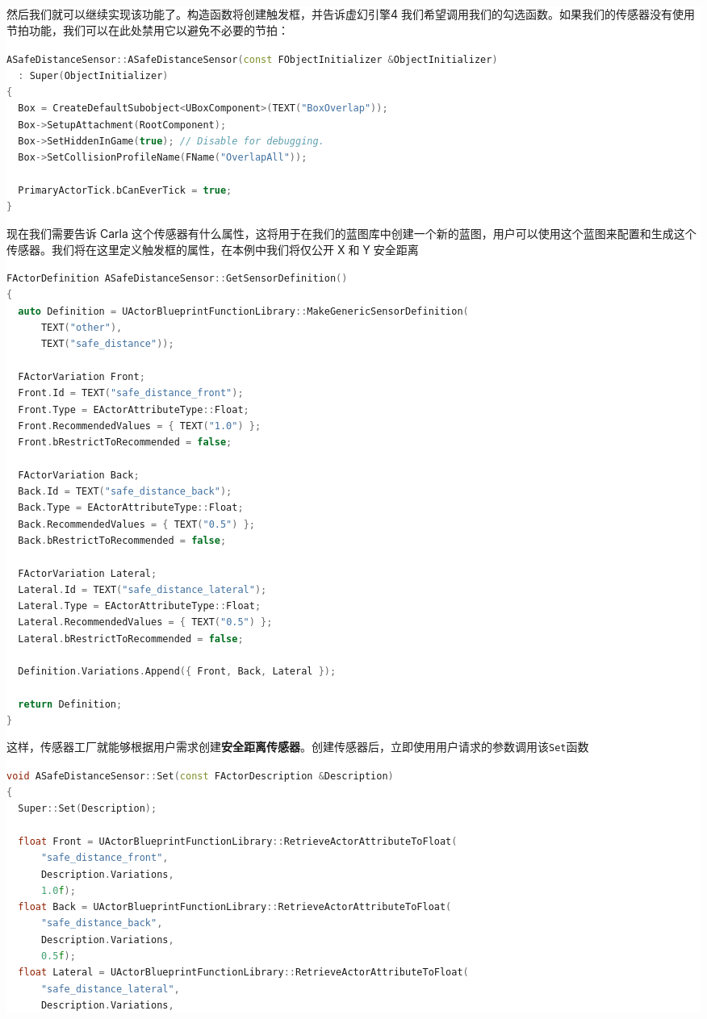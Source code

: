 然后我们就可以继续实现该功能了。构造函数将创建触发框，并告诉虚幻引擎4 我们希望调用我们的勾选函数。如果我们的传感器没有使用节拍功能，我们可以在此处禁用它以避免不必要的节拍：
```cpp
ASafeDistanceSensor::ASafeDistanceSensor(const FObjectInitializer &ObjectInitializer)
  : Super(ObjectInitializer)
{
  Box = CreateDefaultSubobject<UBoxComponent>(TEXT("BoxOverlap"));
  Box->SetupAttachment(RootComponent);
  Box->SetHiddenInGame(true); // Disable for debugging.
  Box->SetCollisionProfileName(FName("OverlapAll"));

  PrimaryActorTick.bCanEverTick = true;
}
```

现在我们需要告诉 Carla 这个传感器有什么属性，这将用于在我们的蓝图库中创建一个新的蓝图，用户可以使用这个蓝图来配置和生成这个传感器。我们将在这里定义触发框的属性，在本例中我们将仅公开 X 和 Y 安全距离

```cpp
FActorDefinition ASafeDistanceSensor::GetSensorDefinition()
{
  auto Definition = UActorBlueprintFunctionLibrary::MakeGenericSensorDefinition(
      TEXT("other"),
      TEXT("safe_distance"));

  FActorVariation Front;
  Front.Id = TEXT("safe_distance_front");
  Front.Type = EActorAttributeType::Float;
  Front.RecommendedValues = { TEXT("1.0") };
  Front.bRestrictToRecommended = false;

  FActorVariation Back;
  Back.Id = TEXT("safe_distance_back");
  Back.Type = EActorAttributeType::Float;
  Back.RecommendedValues = { TEXT("0.5") };
  Back.bRestrictToRecommended = false;

  FActorVariation Lateral;
  Lateral.Id = TEXT("safe_distance_lateral");
  Lateral.Type = EActorAttributeType::Float;
  Lateral.RecommendedValues = { TEXT("0.5") };
  Lateral.bRestrictToRecommended = false;

  Definition.Variations.Append({ Front, Back, Lateral });

  return Definition;
}
```

这样，传感器工厂就能够根据用户需求创建**安全距离传感器**。创建传感器后，立即使用用户请求的参数调用该`Set`函数

```cpp
void ASafeDistanceSensor::Set(const FActorDescription &Description)
{
  Super::Set(Description);

  float Front = UActorBlueprintFunctionLibrary::RetrieveActorAttributeToFloat(
      "safe_distance_front",
      Description.Variations,
      1.0f);
  float Back = UActorBlueprintFunctionLibrary::RetrieveActorAttributeToFloat(
      "safe_distance_back",
      Description.Variations,
      0.5f);
  float Lateral = UActorBlueprintFunctionLibrary::RetrieveActorAttributeToFloat(
      "safe_distance_lateral",
      Description.Variations,
```